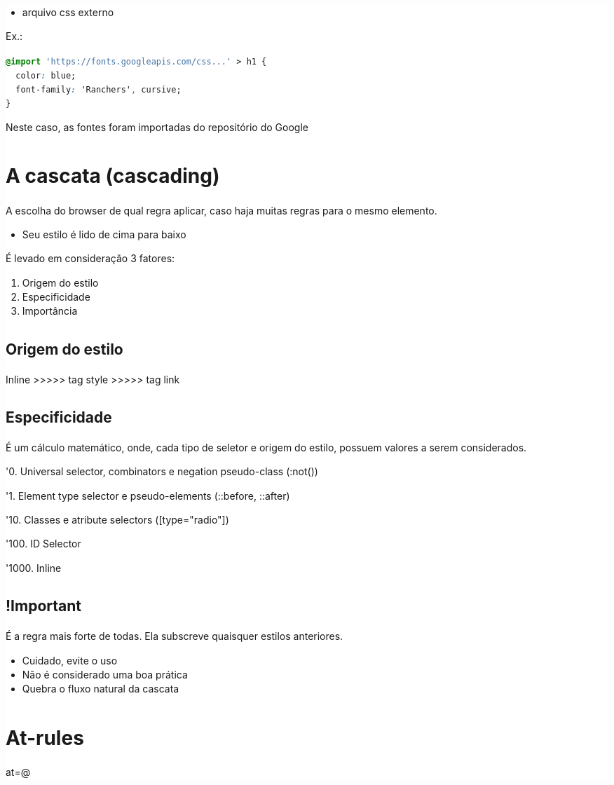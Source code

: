 - arquivo css externo

Ex.:

```css
@import 'https://fonts.googleapis.com/css...' > h1 {
  color: blue;
  font-family: 'Ranchers', cursive;
}
```

Neste caso, as fontes foram importadas do repositório do Google

# A cascata (cascading)

A escolha do browser de qual regra aplicar, caso haja muitas regras para o mesmo elemento.

- Seu estilo é lido de cima para baixo

É levado em consideração 3 fatores:

1. Origem do estilo
2. Especificidade
3. Importância

## Origem do estilo

Inline >>>>> tag style >>>>> tag link

## Especificidade

É um cálculo matemático, onde, cada tipo de seletor e origem do estilo, possuem valores a serem considerados.

'0. Universal selector, combinators e negation pseudo-class (:not())

'1. Element type selector e pseudo-elements (::before, ::after)

'10. Classes e atribute selectors ([type="radio"])

'100. ID Selector

'1000. Inline

## !Important

É a regra mais forte de todas. Ela subscreve quaisquer estilos anteriores.

- Cuidado, evite o uso
- Não é considerado uma boa prática
- Quebra o fluxo natural da cascata

# At-rules

at=@
